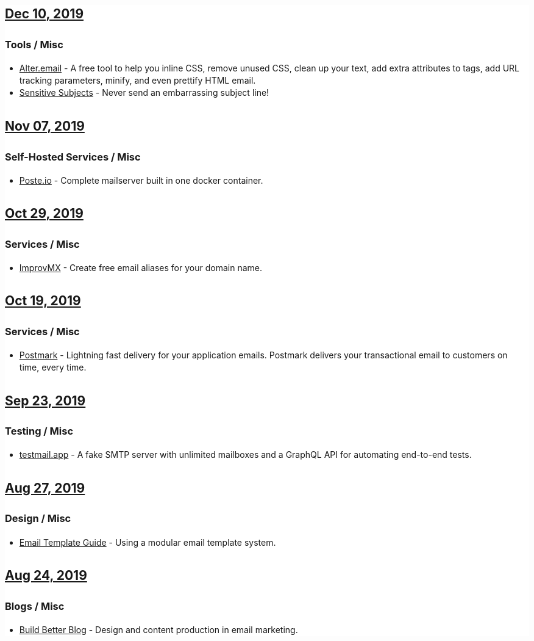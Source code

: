 ## [Dec 10, 2019](/content/2019/12/10/README.md)

### Tools / Misc

*   [Alter.email](https://alter.email/) - A free tool to help you inline CSS, remove unused CSS, clean up your text, add extra attributes to tags, add URL tracking parameters, minify, and even prettify HTML email.
*   [Sensitive Subjects](https://sensitivesubjects.com/) - Never send an embarrassing subject line!

## [Nov 07, 2019](/content/2019/11/07/README.md)

### Self-Hosted Services / Misc

*   [Poste.io](https://poste.io/) - Complete mailserver built in one docker container.

## [Oct 29, 2019](/content/2019/10/29/README.md)

### Services / Misc

*   [ImprovMX](https://improvmx.com/) - Create free email aliases for your domain name.

## [Oct 19, 2019](/content/2019/10/19/README.md)

### Services / Misc

*   [Postmark](https://postmarkapp.com) - Lightning fast delivery for your application emails. Postmark delivers your transactional email to customers on time, every time.

## [Sep 23, 2019](/content/2019/09/23/README.md)

### Testing / Misc

*   [testmail.app](https://testmail.app) - A fake SMTP server with unlimited mailboxes and a GraphQL API for automating end-to-end tests.

## [Aug 27, 2019](/content/2019/08/27/README.md)

### Design / Misc

*   [Email Template Guide](https://blocksedit.com/email-template-guide/) - Using a modular email template system.

## [Aug 24, 2019](/content/2019/08/24/README.md)

### Blogs / Misc

*   [Build Better Blog](https://blocksedit.com/content-code/) - Design and content production in email marketing.
